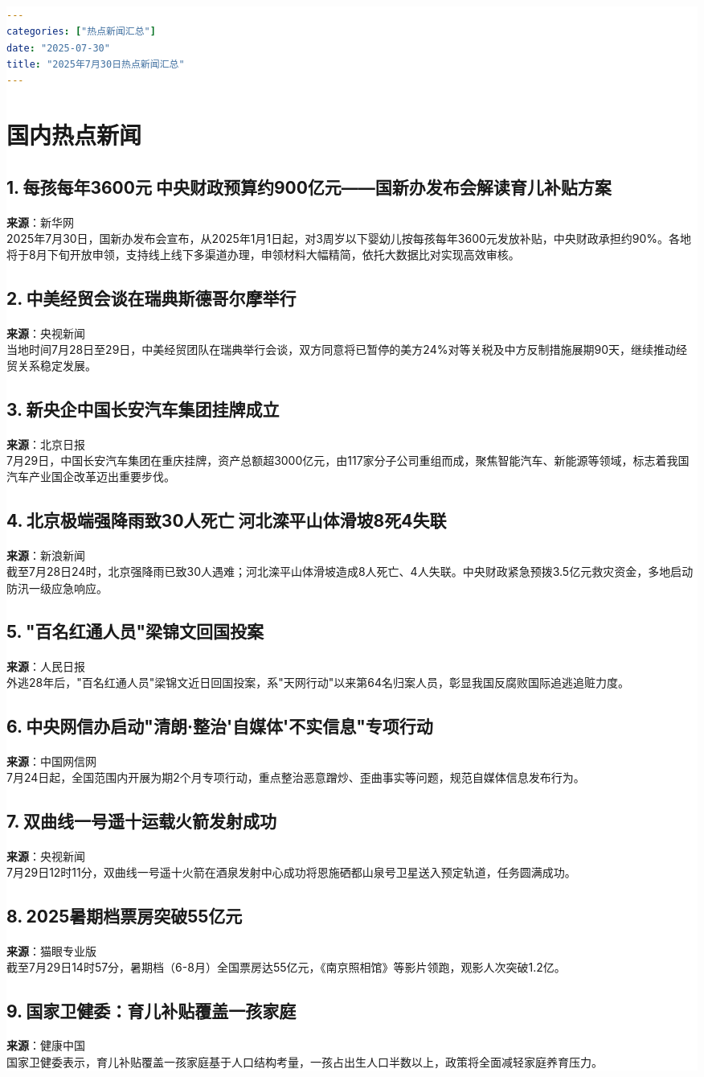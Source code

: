 ```yaml
---
categories: ["热点新闻汇总"]
date: "2025-07-30"
title: "2025年7月30日热点新闻汇总"
---
```


# 国内热点新闻

## 1. 每孩每年3600元 中央财政预算约900亿元——国新办发布会解读育儿补贴方案
**来源**：新华网  
2025年7月30日，国新办发布会宣布，从2025年1月1日起，对3周岁以下婴幼儿按每孩每年3600元发放补贴，中央财政承担约90%。各地将于8月下旬开放申领，支持线上线下多渠道办理，申领材料大幅精简，依托大数据比对实现高效审核。

## 2. 中美经贸会谈在瑞典斯德哥尔摩举行
**来源**：央视新闻  
当地时间7月28日至29日，中美经贸团队在瑞典举行会谈，双方同意将已暂停的美方24%对等关税及中方反制措施展期90天，继续推动经贸关系稳定发展。

## 3. 新央企中国长安汽车集团挂牌成立
**来源**：北京日报  
7月29日，中国长安汽车集团在重庆挂牌，资产总额超3000亿元，由117家分子公司重组而成，聚焦智能汽车、新能源等领域，标志着我国汽车产业国企改革迈出重要步伐。

## 4. 北京极端强降雨致30人死亡 河北滦平山体滑坡8死4失联
**来源**：新浪新闻  
截至7月28日24时，北京强降雨已致30人遇难；河北滦平山体滑坡造成8人死亡、4人失联。中央财政紧急预拨3.5亿元救灾资金，多地启动防汛一级应急响应。

## 5. "百名红通人员"梁锦文回国投案
**来源**：人民日报  
外逃28年后，"百名红通人员"梁锦文近日回国投案，系"天网行动"以来第64名归案人员，彰显我国反腐败国际追逃追赃力度。

## 6. 中央网信办启动"清朗·整治'自媒体'不实信息"专项行动
**来源**：中国网信网  
7月24日起，全国范围内开展为期2个月专项行动，重点整治恶意蹭炒、歪曲事实等问题，规范自媒体信息发布行为。

## 7. 双曲线一号遥十运载火箭发射成功
**来源**：央视新闻  
7月29日12时11分，双曲线一号遥十火箭在酒泉发射中心成功将恩施硒都山泉号卫星送入预定轨道，任务圆满成功。

## 8. 2025暑期档票房突破55亿元
**来源**：猫眼专业版  
截至7月29日14时57分，暑期档（6-8月）全国票房达55亿元，《南京照相馆》等影片领跑，观影人次突破1.2亿。

## 9. 国家卫健委：育儿补贴覆盖一孩家庭
**来源**：健康中国  
国家卫健委表示，育儿补贴覆盖一孩家庭基于人口结构考量，一孩占出生人口半数以上，政策将全面减轻家庭养育压力。
